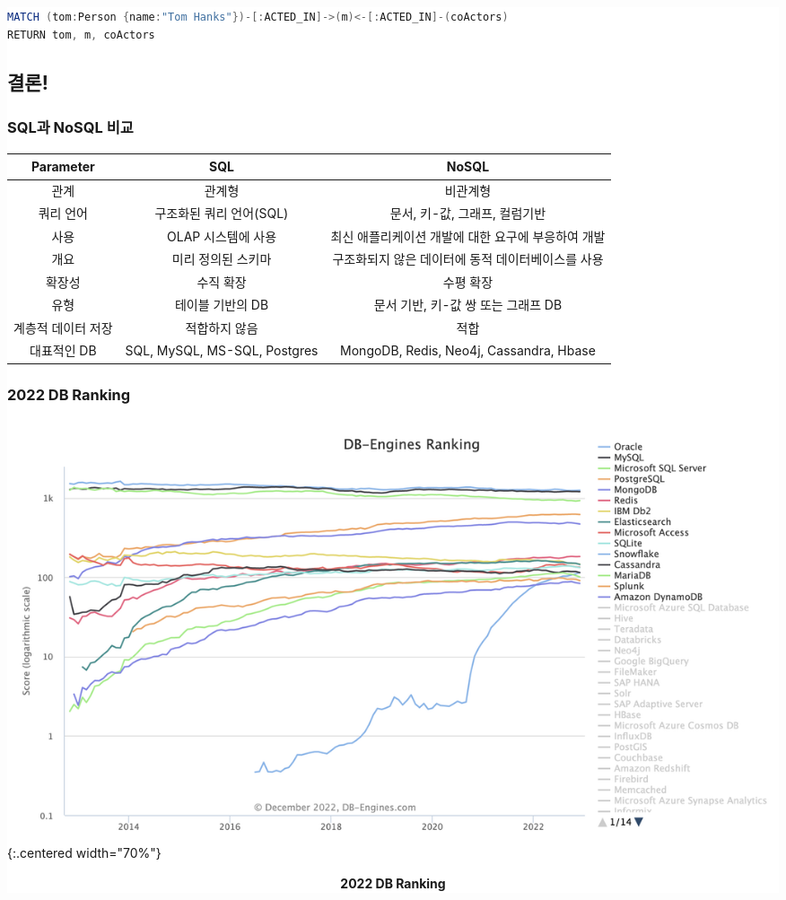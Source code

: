```java
MATCH (tom:Person {name:"Tom Hanks"})-[:ACTED_IN]->(m)<-[:ACTED_IN]-(coActors)
RETURN tom, m, coActors
```

## 결론!

### SQL과 NoSQL 비교

|**Parameter**|**SQL**|**NoSQL**|
|:---:|:---:|:---:|
|관계|관계형|비관계형|
|쿼리 언어|구조화된 쿼리 언어(SQL)|문서, 키-값, 그래프, 컬럼기반|
|사용|OLAP 시스템에 사용|최신 애플리케이션 개발에 대한 요구에 부응하여 개발|
|개요|미리 정의된 스키마|구조화되지 않은 데이터에 동적 데이터베이스를 사용|
|확장성|수직 확장|수평 확장|
|유형|테이블 기반의 DB|문서 기반, 키-값 쌍 또는 그래프 DB|
|계층적 데이터 저장|적합하지 않음|적합|
|대표적인 DB|SQL, MySQL, MS-SQL, Postgres|MongoDB, Redis, Neo4j, Cassandra, Hbase|

### 2022 DB Ranking

![2022 DB Ranking](/assets/img/development/database/2022-12-29/db_ranking_2022.png){:.centered width="70%"}
**<center>2022 DB Ranking</center>**
